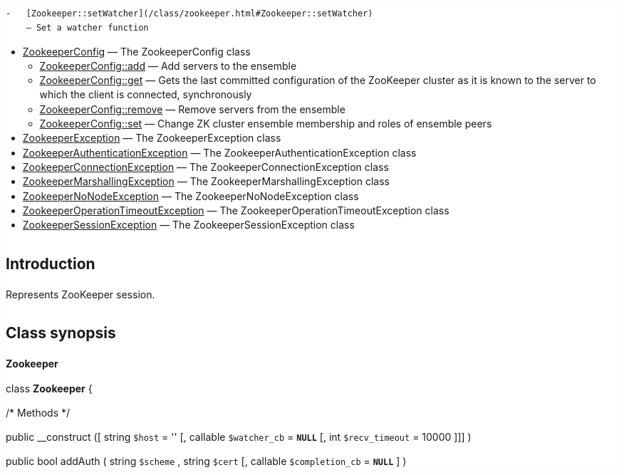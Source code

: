     -   [Zookeeper::setWatcher](/class/zookeeper.html#Zookeeper::setWatcher)
        — Set a watcher function
-   [ZookeeperConfig](/class/zookeeperconfig.html) — The ZookeeperConfig
    class
    -   [ZookeeperConfig::add](/class/zookeeperconfig.html#ZookeeperConfig::add)
        — Add servers to the ensemble
    -   [ZookeeperConfig::get](/class/zookeeperconfig.html#ZookeeperConfig::get)
        — Gets the last committed configuration of the ZooKeeper cluster
        as it is known to the server to which the client is connected,
        synchronously
    -   [ZookeeperConfig::remove](/class/zookeeperconfig.html#ZookeeperConfig::remove)
        — Remove servers from the ensemble
    -   [ZookeeperConfig::set](/class/zookeeperconfig.html#ZookeeperConfig::set)
        — Change ZK cluster ensemble membership and roles of ensemble
        peers
-   [ZookeeperException](/class/zookeeperexception.html) — The
    ZookeeperException class
-   [ZookeeperAuthenticationException](/class/zookeeperauthenticationexception.html)
    — The ZookeeperAuthenticationException class
-   [ZookeeperConnectionException](/class/zookeeperconnectionexception.html)
    — The ZookeeperConnectionException class
-   [ZookeeperMarshallingException](/class/zookeepermarshallingexception.html)
    — The ZookeeperMarshallingException class
-   [ZookeeperNoNodeException](/class/zookeepernonodeexception.html) —
    The ZookeeperNoNodeException class
-   [ZookeeperOperationTimeoutException](/class/zookeeperoperationtimeoutexception.html)
    — The ZookeeperOperationTimeoutException class
-   [ZookeeperSessionException](/class/zookeepersessionexception.html) —
    The ZookeeperSessionException class

Introduction
------------

Represents ZooKeeper session.

Class synopsis
--------------

**Zookeeper**

<span class="ooclass"> class **Zookeeper** </span> {

/\* Methods \*/

<span class="modifier">public</span> <span
class="methodname">\_\_construct</span> (\[ <span
class="methodparam"><span class="type">string</span> `$host`<span
class="initializer"> = ''</span></span> \[, <span
class="methodparam"><span class="type">callable</span>
`$watcher_cb`<span class="initializer"> = **`NULL`**</span></span> \[,
<span class="methodparam"><span class="type">int</span>
`$recv_timeout`<span class="initializer"> = 10000</span></span> \]\]\] )

<span class="modifier">public</span> <span class="type">bool</span>
<span class="methodname">addAuth</span> ( <span
class="methodparam"><span class="type">string</span> `$scheme`</span> ,
<span class="methodparam"><span class="type">string</span>
`$cert`</span> \[, <span class="methodparam"><span
class="type">callable</span> `$completion_cb`<span class="initializer">
= **`NULL`**</span></span> \] )
